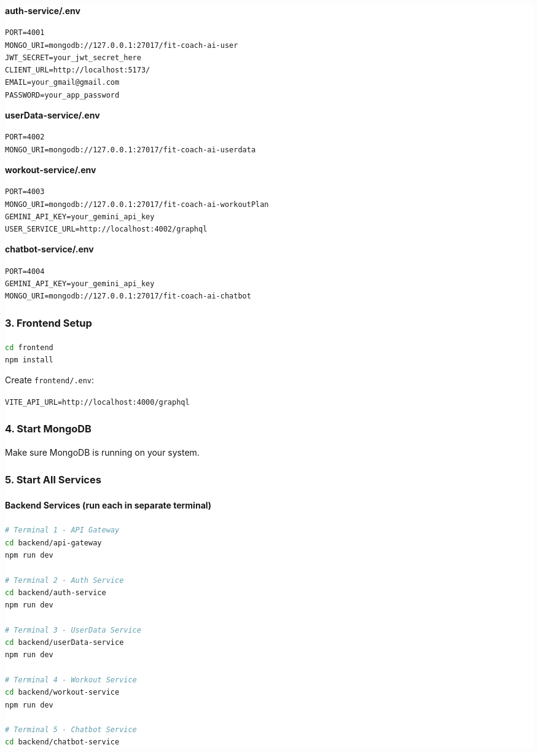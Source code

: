 **auth-service/.env**
```
PORT=4001
MONGO_URI=mongodb://127.0.0.1:27017/fit-coach-ai-user
JWT_SECRET=your_jwt_secret_here
CLIENT_URL=http://localhost:5173/
EMAIL=your_gmail@gmail.com
PASSWORD=your_app_password
```

**userData-service/.env**
```
PORT=4002
MONGO_URI=mongodb://127.0.0.1:27017/fit-coach-ai-userdata
```

**workout-service/.env**
```
PORT=4003
MONGO_URI=mongodb://127.0.0.1:27017/fit-coach-ai-workoutPlan
GEMINI_API_KEY=your_gemini_api_key
USER_SERVICE_URL=http://localhost:4002/graphql
```

**chatbot-service/.env**
```
PORT=4004
GEMINI_API_KEY=your_gemini_api_key
MONGO_URI=mongodb://127.0.0.1:27017/fit-coach-ai-chatbot
```

### 3. Frontend Setup
```bash
cd frontend
npm install
```

Create `frontend/.env`:
```
VITE_API_URL=http://localhost:4000/graphql
```

### 4. Start MongoDB
Make sure MongoDB is running on your system.

### 5. Start All Services

#### Backend Services (run each in separate terminal)
```bash
# Terminal 1 - API Gateway
cd backend/api-gateway
npm run dev

# Terminal 2 - Auth Service
cd backend/auth-service
npm run dev

# Terminal 3 - UserData Service
cd backend/userData-service
npm run dev

# Terminal 4 - Workout Service
cd backend/workout-service
npm run dev

# Terminal 5 - Chatbot Service
cd backend/chatbot-service
```